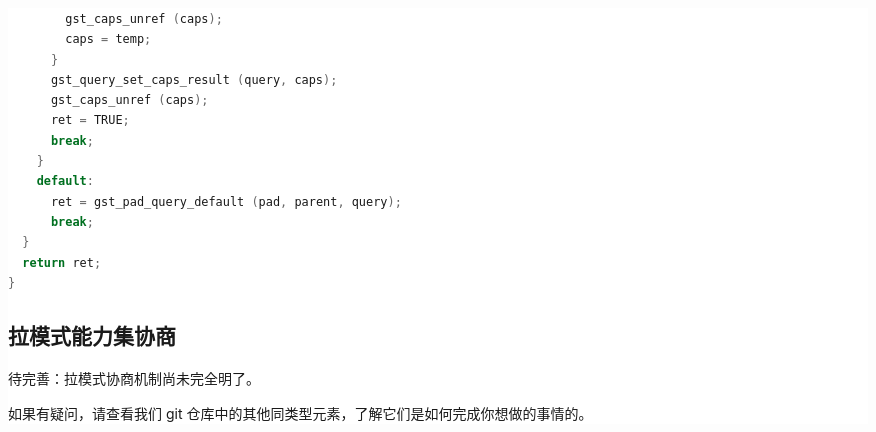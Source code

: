 ```c
        gst_caps_unref (caps);
        caps = temp;
      }
      gst_query_set_caps_result (query, caps);
      gst_caps_unref (caps);
      ret = TRUE;
      break;
    }
    default:
      ret = gst_pad_query_default (pad, parent, query);
      break;
  }
  return ret;
}

```

## 拉模式能力集协商

待完善：拉模式协商机制尚未完全明了。

如果有疑问，请查看我们 git 仓库中的其他同类型元素，了解它们是如何完成你想做的事情的。